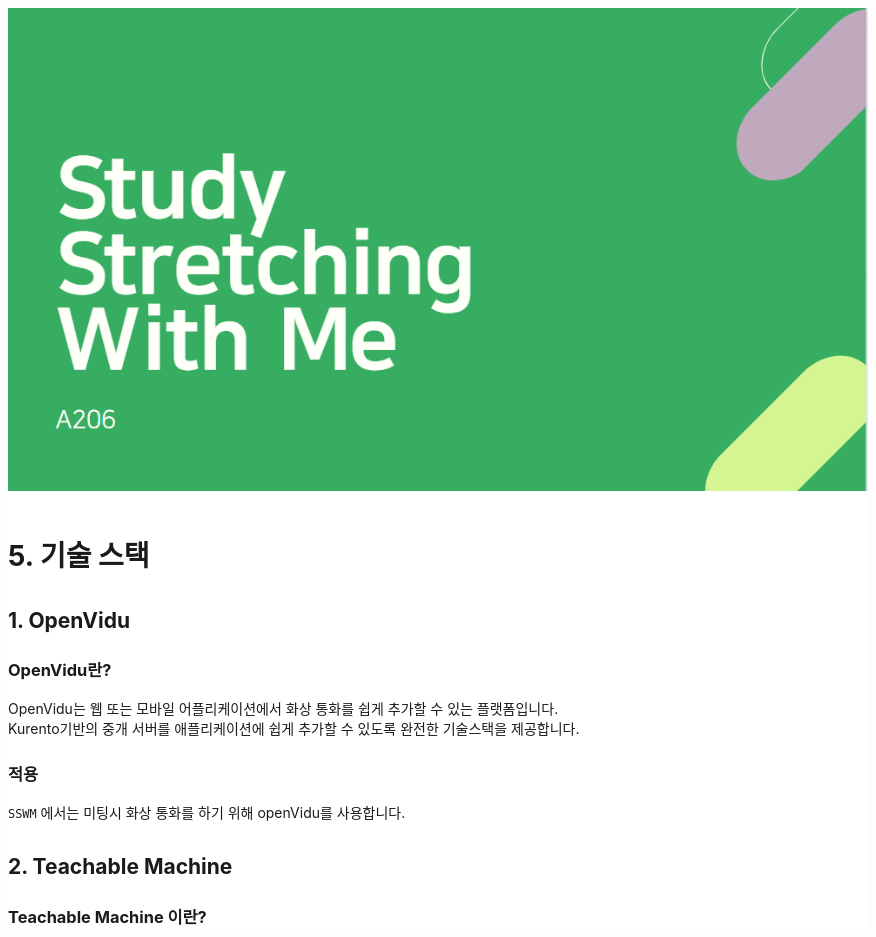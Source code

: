 [![LOGO](./docs/img/SSWM.png)](https://youtu.be/uivS5nPWuRQ)




<div id="5"></div>

# 5. 기술 스택

## 1. OpenVidu

### OpenVidu란?

<aside>
OpenVidu는 웹 또는 모바일 어플리케이션에서 화상 통화를 쉽게 추가할 수 있는 플랫폼입니다.

</aside>
Kurento기반의 중개 서버를 애플리케이션에 쉽게 추가할 수 있도록 완전한 기술스택을 제공합니다.


### 적용

`SSWM` 에서는 미팅시 화상 통화를 하기 위해 openVidu를 사용합니다.

## 2. Teachable Machine

### Teachable Machine 이란?
